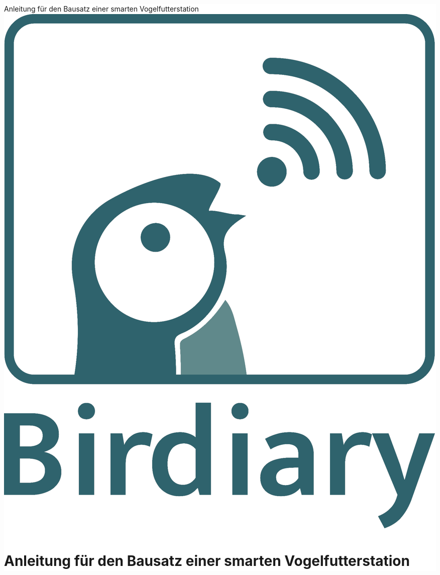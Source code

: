 Anleitung für den Bausatz einer smarten Vogelfutterstation![](images/image32.png)
# Anleitung für den Bausatz einer smarten Vogelfutterstation